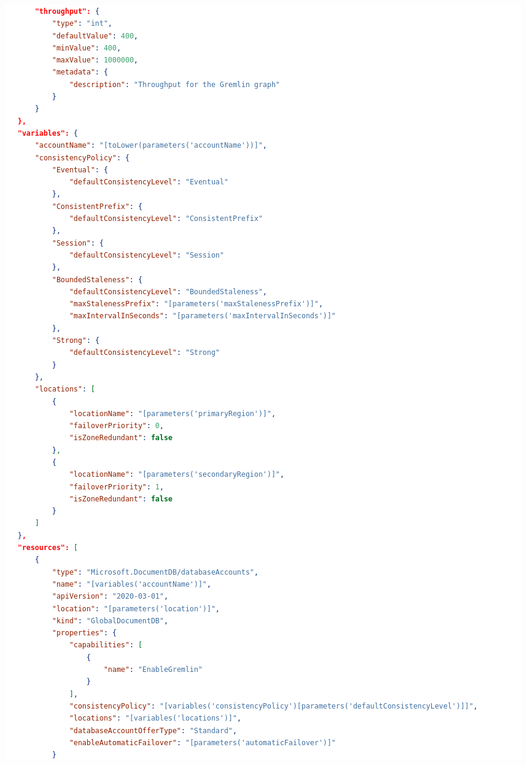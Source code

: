 ```json
       "throughput": {
           "type": "int",
           "defaultValue": 400,
           "minValue": 400,
           "maxValue": 1000000,
           "metadata": {
               "description": "Throughput for the Gremlin graph"
           }
       }
   },
   "variables": {
       "accountName": "[toLower(parameters('accountName'))]",
       "consistencyPolicy": {
           "Eventual": {
               "defaultConsistencyLevel": "Eventual"
           },
           "ConsistentPrefix": {
               "defaultConsistencyLevel": "ConsistentPrefix"
           },
           "Session": {
               "defaultConsistencyLevel": "Session"
           },
           "BoundedStaleness": {
               "defaultConsistencyLevel": "BoundedStaleness",
               "maxStalenessPrefix": "[parameters('maxStalenessPrefix')]",
               "maxIntervalInSeconds": "[parameters('maxIntervalInSeconds')]"
           },
           "Strong": {
               "defaultConsistencyLevel": "Strong"
           }
       },
       "locations": [
           {
               "locationName": "[parameters('primaryRegion')]",
               "failoverPriority": 0,
               "isZoneRedundant": false
           },
           {
               "locationName": "[parameters('secondaryRegion')]",
               "failoverPriority": 1,
               "isZoneRedundant": false
           }
       ]
   },
   "resources": [
       {
           "type": "Microsoft.DocumentDB/databaseAccounts",
           "name": "[variables('accountName')]",
           "apiVersion": "2020-03-01",
           "location": "[parameters('location')]",
           "kind": "GlobalDocumentDB",
           "properties": {
               "capabilities": [
                   {
                       "name": "EnableGremlin"
                   }
               ],
               "consistencyPolicy": "[variables('consistencyPolicy')[parameters('defaultConsistencyLevel')]]",
               "locations": "[variables('locations')]",
               "databaseAccountOfferType": "Standard",
               "enableAutomaticFailover": "[parameters('automaticFailover')]"
           }
```